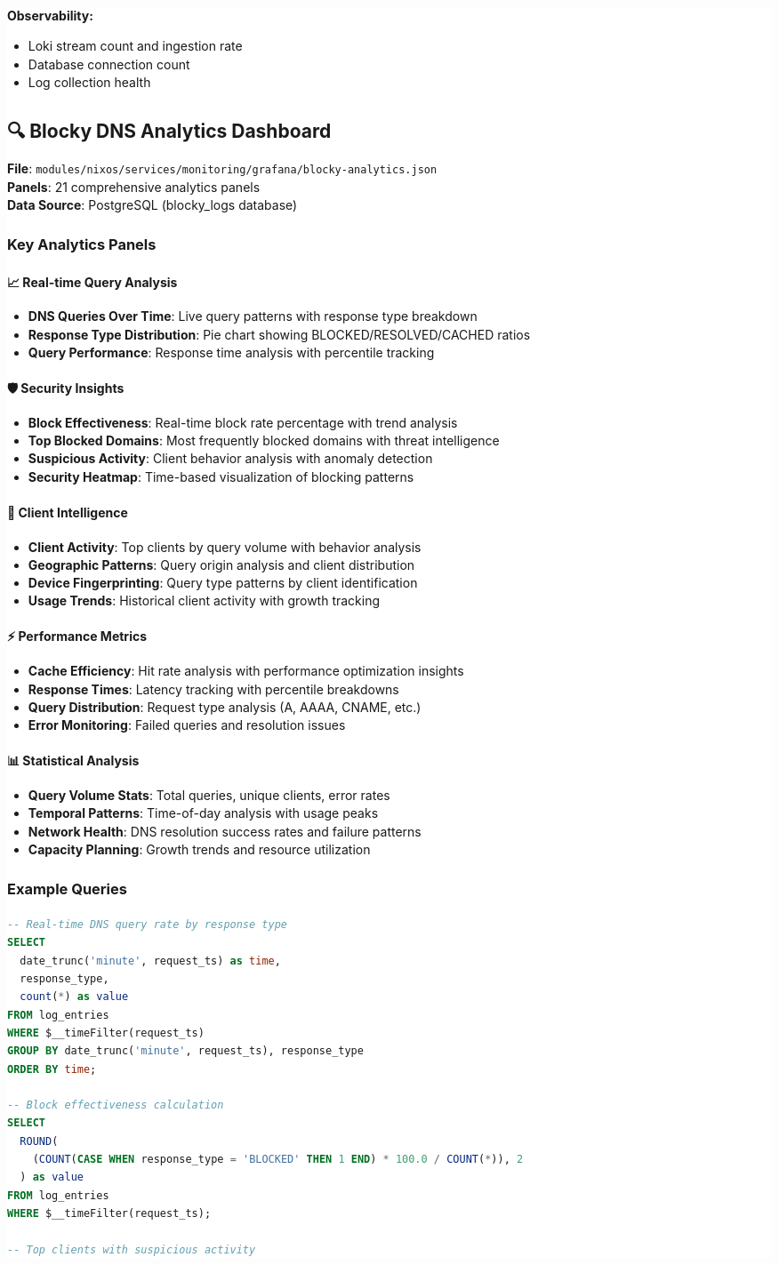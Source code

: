 **Observability:**
- Loki stream count and ingestion rate
- Database connection count
- Log collection health

## 🔍 Blocky DNS Analytics Dashboard

**File**: `modules/nixos/services/monitoring/grafana/blocky-analytics.json`  
**Panels**: 21 comprehensive analytics panels  
**Data Source**: PostgreSQL (blocky_logs database)

### Key Analytics Panels

#### 📈 Real-time Query Analysis
- **DNS Queries Over Time**: Live query patterns with response type breakdown
- **Response Type Distribution**: Pie chart showing BLOCKED/RESOLVED/CACHED ratios
- **Query Performance**: Response time analysis with percentile tracking

#### 🛡️ Security Insights
- **Block Effectiveness**: Real-time block rate percentage with trend analysis
- **Top Blocked Domains**: Most frequently blocked domains with threat intelligence
- **Suspicious Activity**: Client behavior analysis with anomaly detection
- **Security Heatmap**: Time-based visualization of blocking patterns

#### 👥 Client Intelligence
- **Client Activity**: Top clients by query volume with behavior analysis
- **Geographic Patterns**: Query origin analysis and client distribution
- **Device Fingerprinting**: Query type patterns by client identification
- **Usage Trends**: Historical client activity with growth tracking

#### ⚡ Performance Metrics
- **Cache Efficiency**: Hit rate analysis with performance optimization insights
- **Response Times**: Latency tracking with percentile breakdowns
- **Query Distribution**: Request type analysis (A, AAAA, CNAME, etc.)
- **Error Monitoring**: Failed queries and resolution issues

#### 📊 Statistical Analysis
- **Query Volume Stats**: Total queries, unique clients, error rates
- **Temporal Patterns**: Time-of-day analysis with usage peaks
- **Network Health**: DNS resolution success rates and failure patterns
- **Capacity Planning**: Growth trends and resource utilization

### Example Queries

```sql
-- Real-time DNS query rate by response type
SELECT
  date_trunc('minute', request_ts) as time,
  response_type,
  count(*) as value
FROM log_entries
WHERE $__timeFilter(request_ts)
GROUP BY date_trunc('minute', request_ts), response_type
ORDER BY time;

-- Block effectiveness calculation
SELECT 
  ROUND(
    (COUNT(CASE WHEN response_type = 'BLOCKED' THEN 1 END) * 100.0 / COUNT(*)), 2
  ) as value
FROM log_entries 
WHERE $__timeFilter(request_ts);

-- Top clients with suspicious activity
```